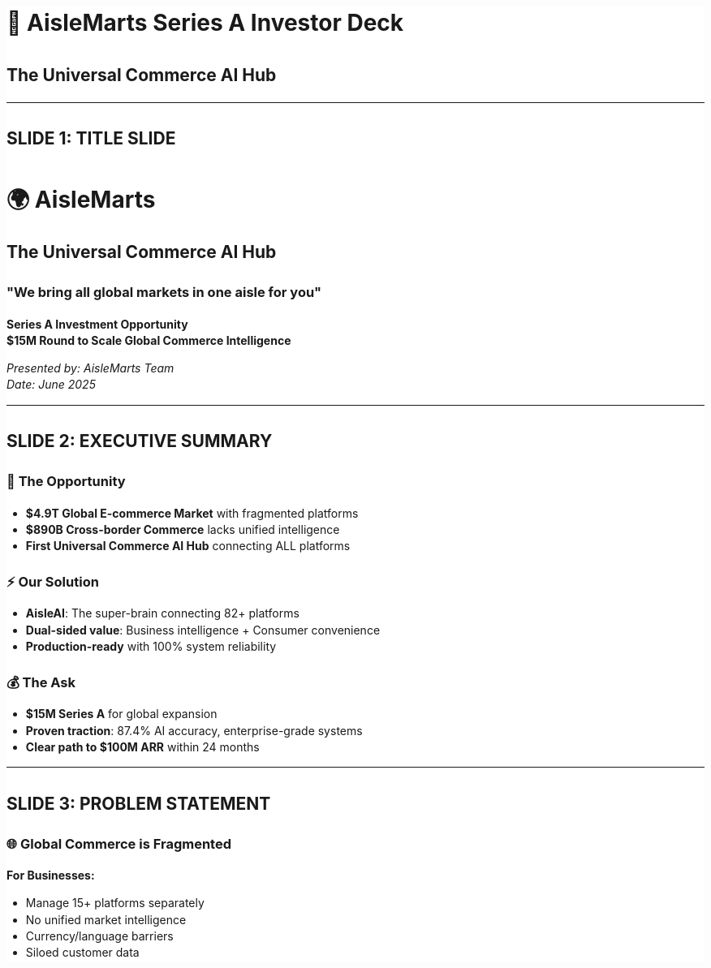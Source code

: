 # 🚀 AisleMarts Series A Investor Deck
## The Universal Commerce AI Hub

---

## **SLIDE 1: TITLE SLIDE**

# 🌍 AisleMarts
## The Universal Commerce AI Hub
### "We bring all global markets in one aisle for you"

**Series A Investment Opportunity**  
**$15M Round to Scale Global Commerce Intelligence**

*Presented by: AisleMarts Team*  
*Date: June 2025*

---

## **SLIDE 2: EXECUTIVE SUMMARY**

### 🎯 **The Opportunity**
- **$4.9T Global E-commerce Market** with fragmented platforms
- **$890B Cross-border Commerce** lacks unified intelligence
- **First Universal Commerce AI Hub** connecting ALL platforms

### ⚡ **Our Solution**
- **AisleAI**: The super-brain connecting 82+ platforms
- **Dual-sided value**: Business intelligence + Consumer convenience
- **Production-ready** with 100% system reliability

### 💰 **The Ask**
- **$15M Series A** for global expansion
- **Proven traction**: 87.4% AI accuracy, enterprise-grade systems
- **Clear path to $100M ARR** within 24 months

---

## **SLIDE 3: PROBLEM STATEMENT**

### 🌐 **Global Commerce is Fragmented**

**For Businesses:**
- Manage 15+ platforms separately
- No unified market intelligence
- Currency/language barriers
- Siloed customer data
